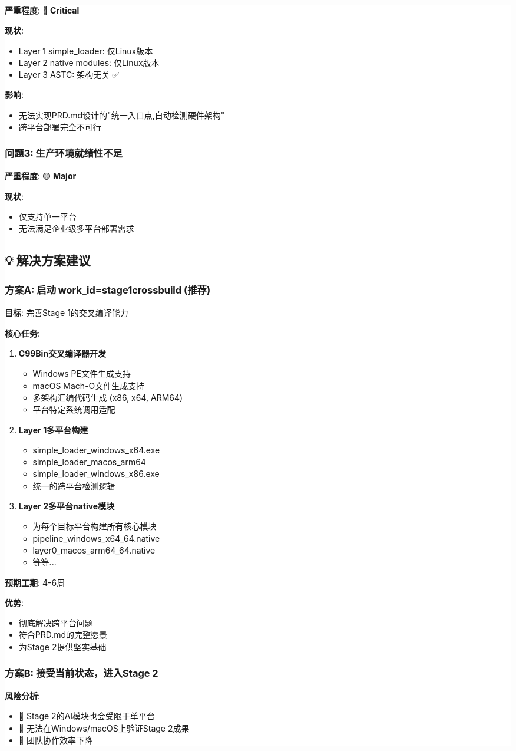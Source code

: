 **严重程度**: 🔴 **Critical**

**现状**:
- Layer 1 simple_loader: 仅Linux版本
- Layer 2 native modules: 仅Linux版本  
- Layer 3 ASTC: 架构无关 ✅

**影响**:
- 无法实现PRD.md设计的"统一入口点,自动检测硬件架构"
- 跨平台部署完全不可行

### **问题3: 生产环境就绪性不足**

**严重程度**: 🟡 **Major**

**现状**:
- 仅支持单一平台
- 无法满足企业级多平台部署需求

## 💡 **解决方案建议**

### **方案A: 启动 work_id=stage1crossbuild (推荐)**

**目标**: 完善Stage 1的交叉编译能力

**核心任务**:
1. **C99Bin交叉编译器开发**
   - Windows PE文件生成支持
   - macOS Mach-O文件生成支持
   - 多架构汇编代码生成 (x86, x64, ARM64)
   - 平台特定系统调用适配

2. **Layer 1多平台构建**
   - simple_loader_windows_x64.exe
   - simple_loader_macos_arm64
   - simple_loader_windows_x86.exe
   - 统一的跨平台检测逻辑

3. **Layer 2多平台native模块**
   - 为每个目标平台构建所有核心模块
   - pipeline_windows_x64_64.native
   - layer0_macos_arm64_64.native
   - 等等...

**预期工期**: 4-6周

**优势**:
- 彻底解决跨平台问题
- 符合PRD.md的完整愿景
- 为Stage 2提供坚实基础

### **方案B: 接受当前状态，进入Stage 2**

**风险分析**:
- 🔴 Stage 2的AI模块也会受限于单平台
- 🔴 无法在Windows/macOS上验证Stage 2成果
- 🔴 团队协作效率下降
